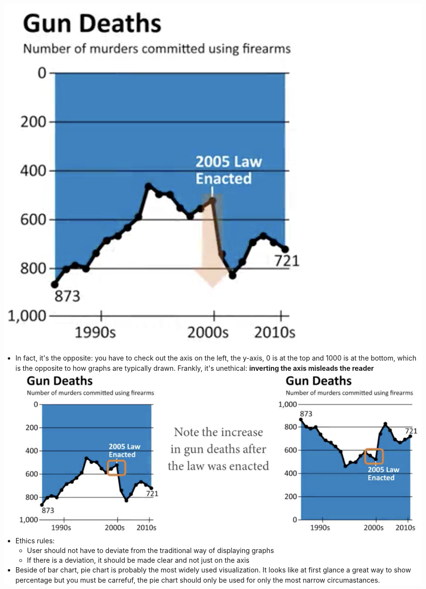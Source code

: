   ![Example-2](./w-1-11.png "Example-2")
  - In fact, it's the opposite: you have to check out the axis on the left, the y-axis, 0 is at the top and 1000 is at the bottom, which is the opposite to how graphs are typically drawn. Frankly, it's unethical: **inverting the axis misleads the reader**
  ![Example-2](./w-1-12.png "Example-2")
- Ethics rules: 
  - User should not have to deviate from the traditional way of displaying graphs 
  - If there is a deviation, it should be made clear and not just on the axis
- Beside of bar chart, pie chart is probably the most widely used visualization. It looks like at first glance a great way to show percentage but you must be carrefuf, the pie chart should only be used for only the most narrow circumastances. 
